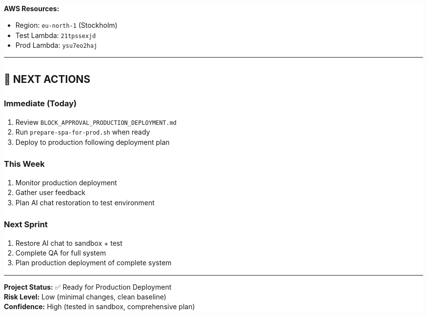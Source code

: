 **AWS Resources:**
- Region: `eu-north-1` (Stockholm)
- Test Lambda: `21tpssexjd`
- Prod Lambda: `ysu7eo2haj`

---

## 🎯 NEXT ACTIONS

### Immediate (Today)
1. Review `BLOCK_APPROVAL_PRODUCTION_DEPLOYMENT.md`
2. Run `prepare-spa-for-prod.sh` when ready
3. Deploy to production following deployment plan

### This Week
1. Monitor production deployment
2. Gather user feedback
3. Plan AI chat restoration to test environment

### Next Sprint
1. Restore AI chat to sandbox + test
2. Complete QA for full system
3. Plan production deployment of complete system

---

**Project Status:** ✅ Ready for Production Deployment  
**Risk Level:** Low (minimal changes, clean baseline)  
**Confidence:** High (tested in sandbox, comprehensive plan)
